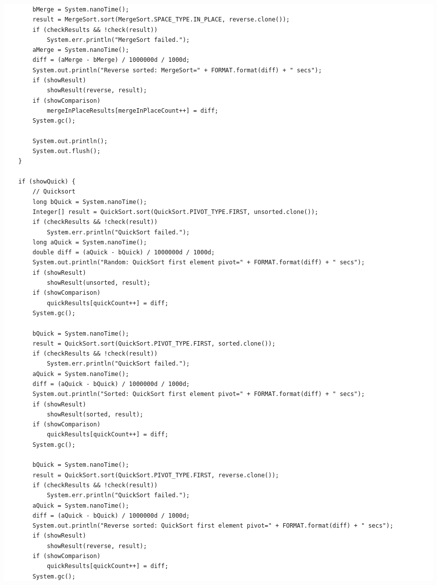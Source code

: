             bMerge = System.nanoTime();
            result = MergeSort.sort(MergeSort.SPACE_TYPE.IN_PLACE, reverse.clone());
            if (checkResults && !check(result))
                System.err.println("MergeSort failed.");
            aMerge = System.nanoTime();
            diff = (aMerge - bMerge) / 1000000d / 1000d;
            System.out.println("Reverse sorted: MergeSort=" + FORMAT.format(diff) + " secs");
            if (showResult)
                showResult(reverse, result);
            if (showComparison)
                mergeInPlaceResults[mergeInPlaceCount++] = diff;
            System.gc();

            System.out.println();
            System.out.flush();
        }

        if (showQuick) {
            // Quicksort
            long bQuick = System.nanoTime();
            Integer[] result = QuickSort.sort(QuickSort.PIVOT_TYPE.FIRST, unsorted.clone());
            if (checkResults && !check(result))
                System.err.println("QuickSort failed.");
            long aQuick = System.nanoTime();
            double diff = (aQuick - bQuick) / 1000000d / 1000d;
            System.out.println("Random: QuickSort first element pivot=" + FORMAT.format(diff) + " secs");
            if (showResult)
                showResult(unsorted, result);
            if (showComparison)
                quickResults[quickCount++] = diff;
            System.gc();

            bQuick = System.nanoTime();
            result = QuickSort.sort(QuickSort.PIVOT_TYPE.FIRST, sorted.clone());
            if (checkResults && !check(result))
                System.err.println("QuickSort failed.");
            aQuick = System.nanoTime();
            diff = (aQuick - bQuick) / 1000000d / 1000d;
            System.out.println("Sorted: QuickSort first element pivot=" + FORMAT.format(diff) + " secs");
            if (showResult)
                showResult(sorted, result);
            if (showComparison)
                quickResults[quickCount++] = diff;
            System.gc();

            bQuick = System.nanoTime();
            result = QuickSort.sort(QuickSort.PIVOT_TYPE.FIRST, reverse.clone());
            if (checkResults && !check(result))
                System.err.println("QuickSort failed.");
            aQuick = System.nanoTime();
            diff = (aQuick - bQuick) / 1000000d / 1000d;
            System.out.println("Reverse sorted: QuickSort first element pivot=" + FORMAT.format(diff) + " secs");
            if (showResult)
                showResult(reverse, result);
            if (showComparison)
                quickResults[quickCount++] = diff;
            System.gc();
